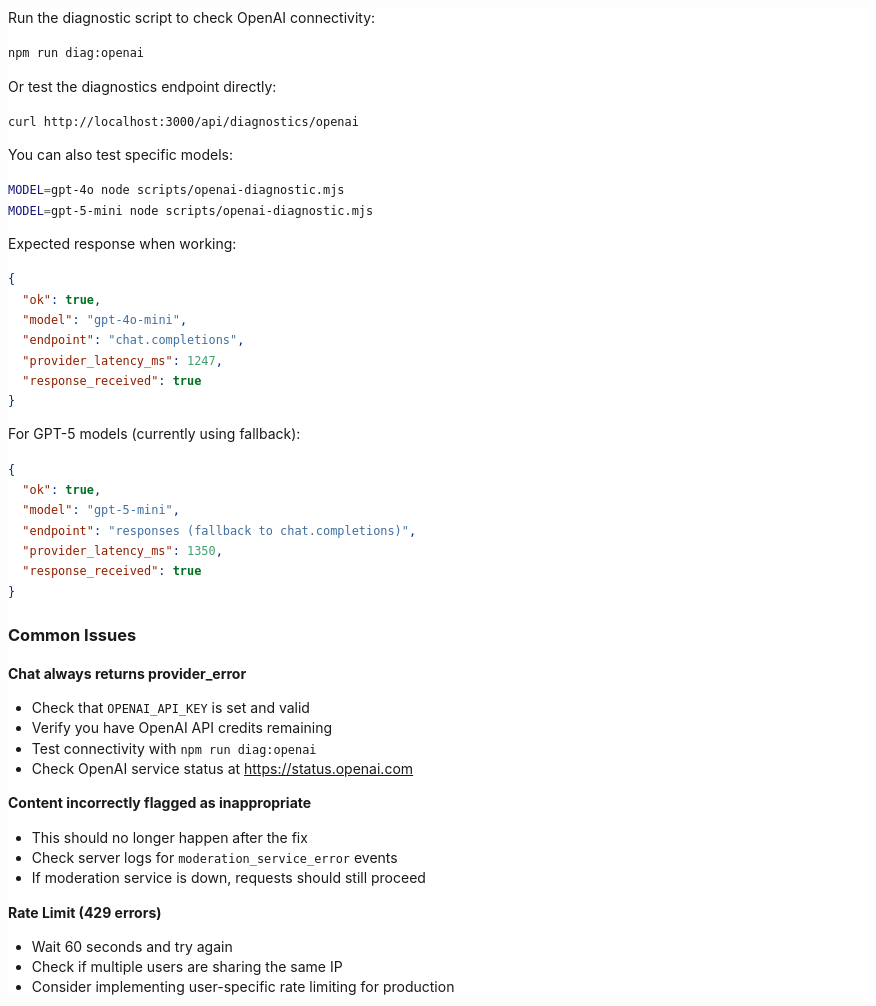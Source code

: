 Run the diagnostic script to check OpenAI connectivity:
```bash
npm run diag:openai
```

Or test the diagnostics endpoint directly:
```bash
curl http://localhost:3000/api/diagnostics/openai
```

You can also test specific models:
```bash
MODEL=gpt-4o node scripts/openai-diagnostic.mjs
MODEL=gpt-5-mini node scripts/openai-diagnostic.mjs
```

Expected response when working:
```json
{
  "ok": true,
  "model": "gpt-4o-mini",
  "endpoint": "chat.completions",
  "provider_latency_ms": 1247,
  "response_received": true
}
```

For GPT-5 models (currently using fallback):
```json
{
  "ok": true,
  "model": "gpt-5-mini", 
  "endpoint": "responses (fallback to chat.completions)",
  "provider_latency_ms": 1350,
  "response_received": true
}
```

### Common Issues

**Chat always returns provider_error**
- Check that `OPENAI_API_KEY` is set and valid
- Verify you have OpenAI API credits remaining
- Test connectivity with `npm run diag:openai`
- Check OpenAI service status at https://status.openai.com

**Content incorrectly flagged as inappropriate**
- This should no longer happen after the fix
- Check server logs for `moderation_service_error` events
- If moderation service is down, requests should still proceed

**Rate Limit (429 errors)**
- Wait 60 seconds and try again
- Check if multiple users are sharing the same IP
- Consider implementing user-specific rate limiting for production
